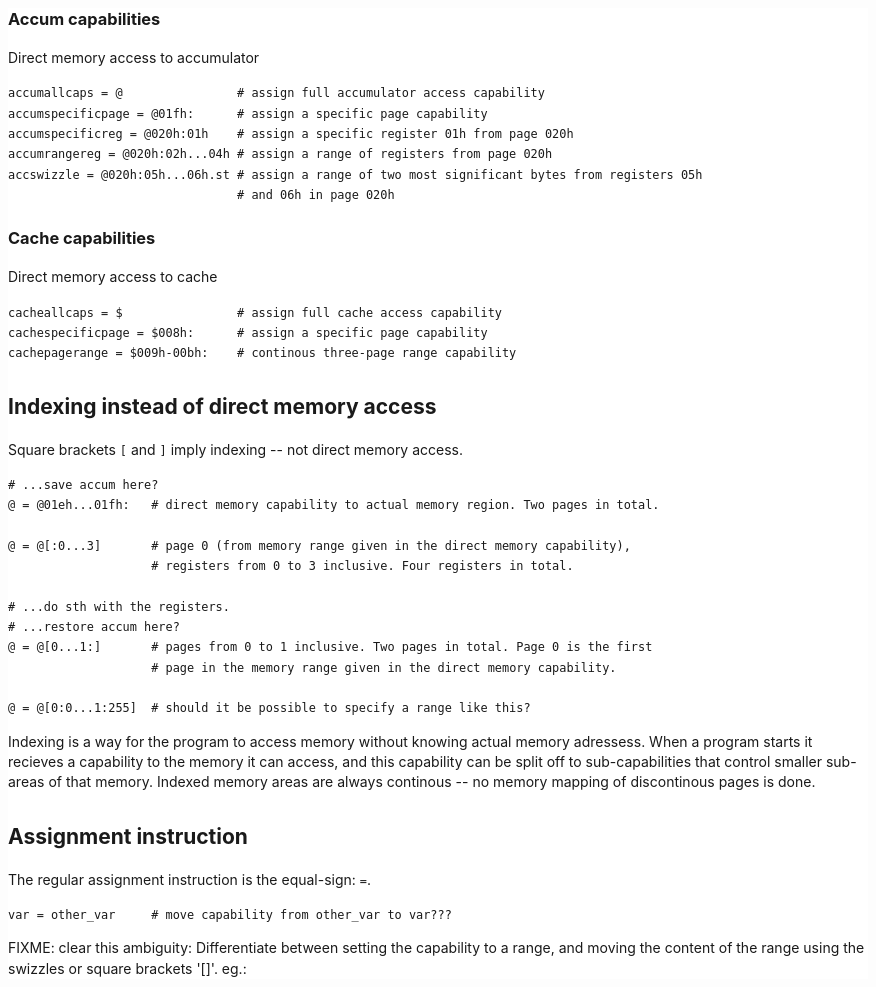 ### Accum capabilities

Direct memory access to accumulator

```
accumallcaps = @                # assign full accumulator access capability
accumspecificpage = @01fh:      # assign a specific page capability
accumspecificreg = @020h:01h    # assign a specific register 01h from page 020h
accumrangereg = @020h:02h...04h # assign a range of registers from page 020h
accswizzle = @020h:05h...06h.st # assign a range of two most significant bytes from registers 05h
                                # and 06h in page 020h
```

### Cache capabilities

Direct memory access to cache

```
cacheallcaps = $                # assign full cache access capability
cachespecificpage = $008h:      # assign a specific page capability
cachepagerange = $009h-00bh:    # continous three-page range capability
```

## Indexing instead of direct memory access

Square brackets `[` and `]` imply indexing -- not direct memory access.

```
# ...save accum here?
@ = @01eh...01fh:   # direct memory capability to actual memory region. Two pages in total.

@ = @[:0...3]       # page 0 (from memory range given in the direct memory capability),
                    # registers from 0 to 3 inclusive. Four registers in total.

# ...do sth with the registers.
# ...restore accum here?
@ = @[0...1:]       # pages from 0 to 1 inclusive. Two pages in total. Page 0 is the first
                    # page in the memory range given in the direct memory capability.

@ = @[0:0...1:255]  # should it be possible to specify a range like this?
```

Indexing is a way for the program to access memory without knowing actual memory adressess.
When a program starts it recieves a capability to the memory it can access, and this capability
can be split off to sub-capabilities that control smaller sub-areas of that memory. Indexed
memory areas are always continous -- no memory mapping of discontinous pages is done.


## Assignment instruction

The regular assignment instruction is the equal-sign: `=`.

```
var = other_var     # move capability from other_var to var???

```
FIXME: clear this ambiguity:
Differentiate between setting the capability to a range, and moving the content of the
range using the swizzles or square brackets '[]'. eg.:
